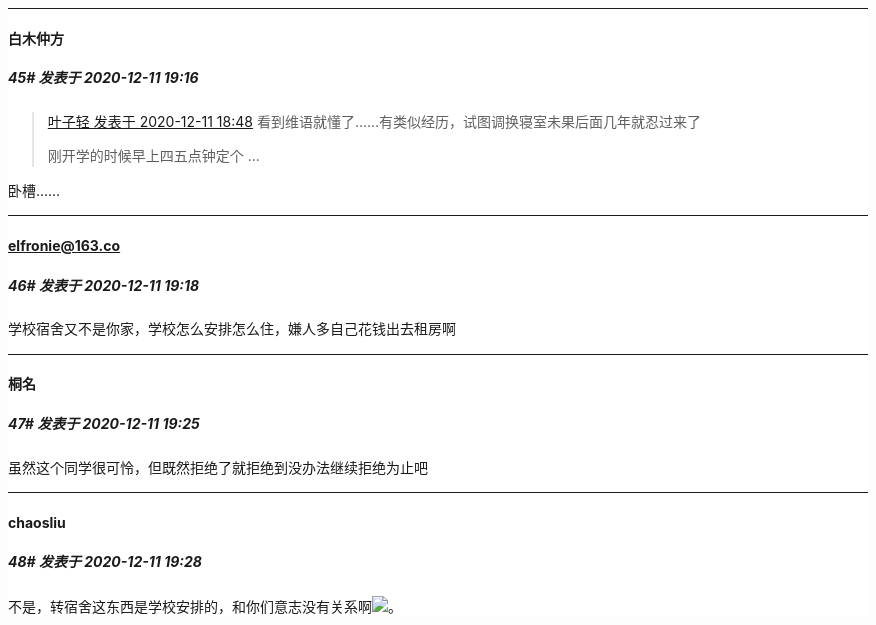 





*****

####  白木仲方  
##### 45#       发表于 2020-12-11 19:16



<blockquote><a href="httphttps://bbs.saraba1st.com/2b/forum.php?mod=redirect&amp;goto=findpost&amp;pid=49688003&amp;ptid=1976985" target="_blank">叶子轻 发表于 2020-12-11 18:48</a>
看到维语就懂了……有类似经历，试图调换寝室未果后面几年就忍过来了

刚开学的时候早上四五点钟定个 ...</blockquote>
卧槽……







*****

####  elfronie@163.co  
##### 46#       发表于 2020-12-11 19:18




学校宿舍又不是你家，学校怎么安排怎么住，嫌人多自己花钱出去租房啊







*****

####  桐名  
##### 47#       发表于 2020-12-11 19:25




虽然这个同学很可怜，但既然拒绝了就拒绝到没办法继续拒绝为止吧







*****

####  chaosliu  
##### 48#       发表于 2020-12-11 19:28




不是，转宿舍这东西是学校安排的，和你们意志没有关系啊<img src="https://static.saraba1st.com/image/smiley/face2017/001.png" referrerpolicy="no-referrer">。
